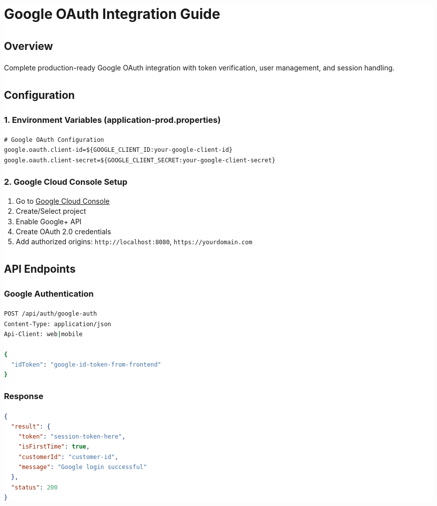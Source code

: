 # Google OAuth Integration Guide

## Overview
Complete production-ready Google OAuth integration with token verification, user management, and session handling.

## Configuration

### 1. Environment Variables (application-prod.properties)
```properties
# Google OAuth Configuration
google.oauth.client-id=${GOOGLE_CLIENT_ID:your-google-client-id}
google.oauth.client-secret=${GOOGLE_CLIENT_SECRET:your-google-client-secret}
```

### 2. Google Cloud Console Setup
1. Go to [Google Cloud Console](https://console.cloud.google.com/)
2. Create/Select project
3. Enable Google+ API
4. Create OAuth 2.0 credentials
5. Add authorized origins: `http://localhost:8080`, `https://yourdomain.com`

## API Endpoints

### Google Authentication
```bash
POST /api/auth/google-auth
Content-Type: application/json
Api-Client: web|mobile

{
  "idToken": "google-id-token-from-frontend"
}
```

### Response
```json
{
  "result": {
    "token": "session-token-here",
    "isFirstTime": true,
    "customerId": "customer-id",
    "message": "Google login successful"
  },
  "status": 200
}
```

